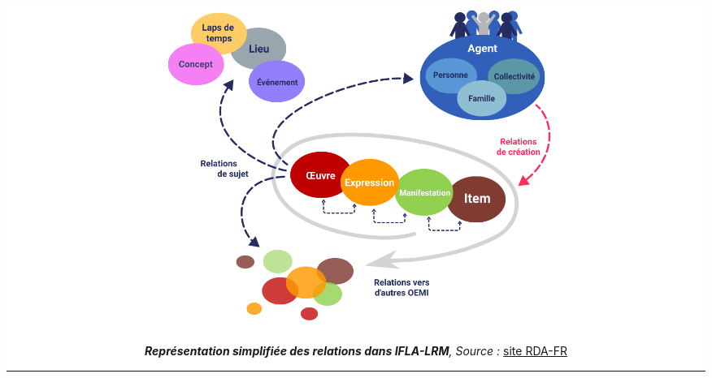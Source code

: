 <div align="center"><img src="DescriptionRDA.jpg" width="500px"/></div>
<p align="center"><I><B>Représentation simplifiée des relations dans IFLA-LRM</B>, Source : </I><a href="https://code.rdafr.fr/wp-content/uploads/2023/06/modele-de-description-rda-fr.png">site RDA-FR</a> 

---